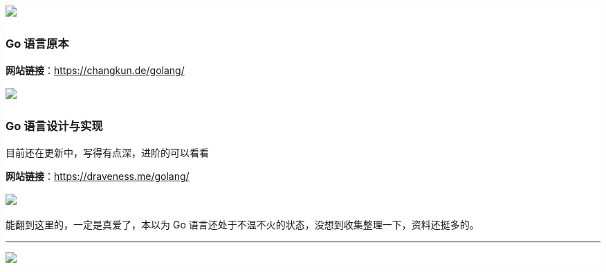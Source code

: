 ![](http://image.iswbm.com/20200430174216.png)

### Go 语言原本

**网站链接**：https://changkun.de/golang/

![](http://image.iswbm.com/20200506191803.png)

### Go 语言设计与实现

目前还在更新中，写得有点深，进阶的可以看看

**网站链接**：https://draveness.me/golang/

![](http://image.iswbm.com/20200506191632.png)



能翻到这里的，一定是真爱了，本以为 Go 语言还处于不温不火的状态，没想到收集整理一下，资料还挺多的。

---

![](http://image.iswbm.com/20200607174235.png)
